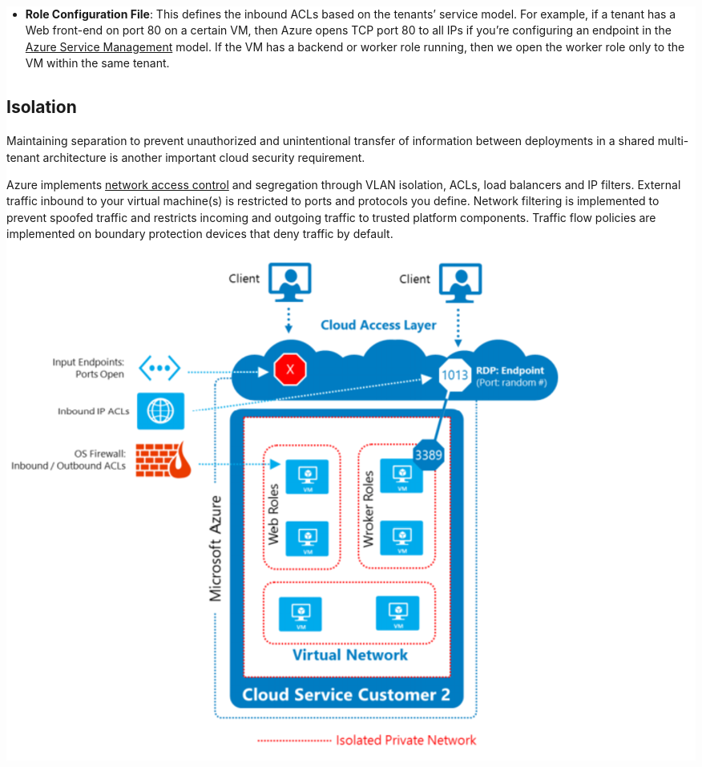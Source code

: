 * **Role Configuration File**: This defines the inbound ACLs based on the tenants’ service model. For example, if a tenant has a Web front-end on port 80 on a certain VM, then Azure opens TCP port 80 to all IPs if you’re configuring an endpoint in the [Azure Service Management](resource-manager-deployment-model.md) model. If the VM has a backend or worker role running, then we open the worker role only to the VM within the same tenant.


## Isolation
Maintaining separation to prevent unauthorized and unintentional transfer of information between deployments in a shared multi-tenant architecture is another important cloud security requirement.

Azure implements [network access control](https://azure.microsoft.com/blog/network-isolation-options-for-machines-in-windows-azure-virtual-networks/) and segregation through VLAN isolation, ACLs, load balancers and IP filters. External traffic inbound to your virtual machine(s) is restricted to ports and protocols you define. Network filtering is implemented to prevent spoofed traffic and restricts incoming and outgoing traffic to trusted platform components. Traffic flow policies are implemented on boundary protection devices that deny traffic by default.

![Microsoft Antimalware in Azure](./media/azure-security-getting-started\sec-azgsfig3.PNG)
